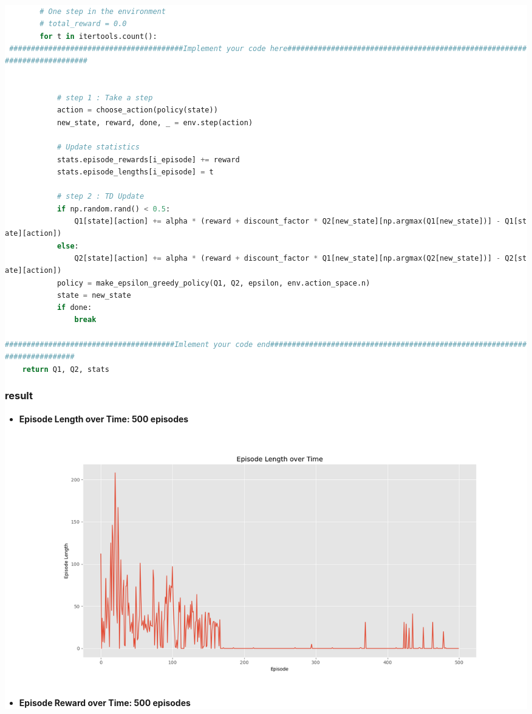 ```python
        # One step in the environment
        # total_reward = 0.0
        for t in itertools.count():
 ########################################Implement your code here##########################################################################       

            
            # step 1 : Take a step
            action = choose_action(policy(state))
            new_state, reward, done, _ = env.step(action)

            # Update statistics
            stats.episode_rewards[i_episode] += reward
            stats.episode_lengths[i_episode] = t
            
            # step 2 : TD Update
            if np.random.rand() < 0.5:
                Q1[state][action] += alpha * (reward + discount_factor * Q2[new_state][np.argmax(Q1[new_state])] - Q1[state][action])
            else:
                Q2[state][action] += alpha * (reward + discount_factor * Q1[new_state][np.argmax(Q2[new_state])] - Q2[state][action])
            policy = make_epsilon_greedy_policy(Q1, Q2, epsilon, env.action_space.n)
            state = new_state
            if done:
                break

#######################################Imlement your code end###########################################################################
    return Q1, Q2, stats
```
### result
- **Episode Length over Time: 500 episodes**
  
  ![fig](assignment1/result/double_qlearning_length.png)
- **Episode Reward over Time: 500 episodes**
